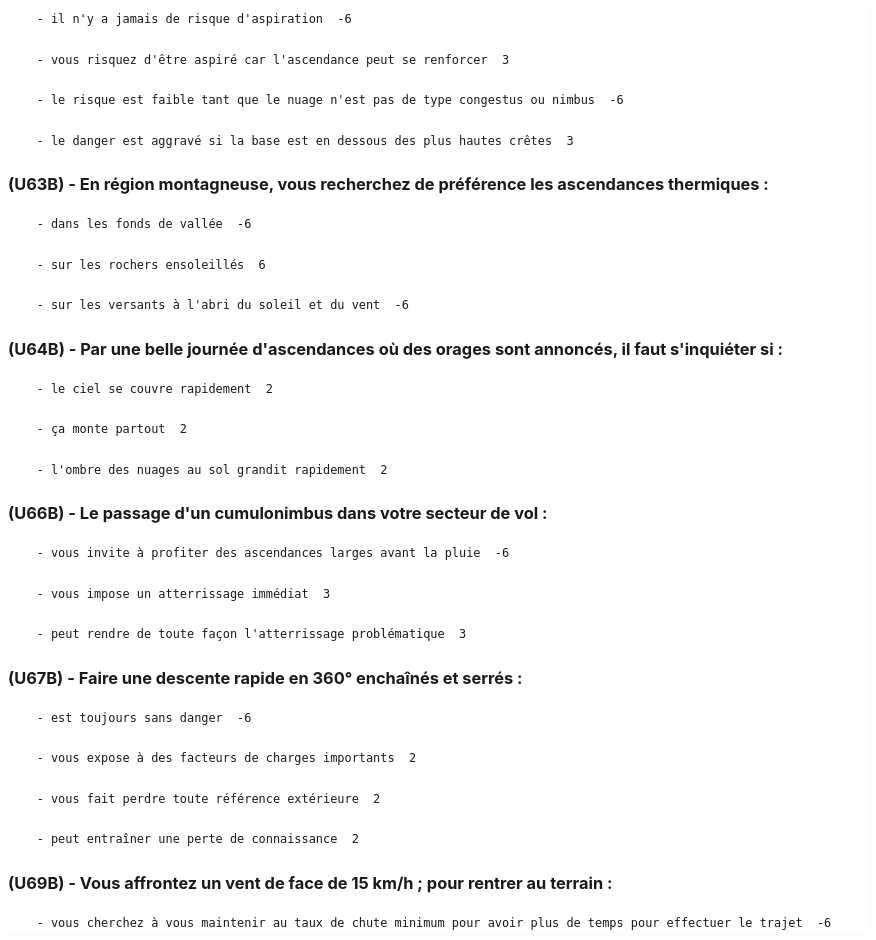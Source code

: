     
        - il n'y a jamais de risque d'aspiration  -6
    
        - vous risquez d'être aspiré car l'ascendance peut se renforcer  3
    
        - le risque est faible tant que le nuage n'est pas de type congestus ou nimbus  -6
    
        - le danger est aggravé si la base est en dessous des plus hautes crêtes  3
    
    
### (U63B) - En région montagneuse, vous recherchez de préférence les ascendances thermiques :

    
        - dans les fonds de vallée  -6
    
        - sur les rochers ensoleillés  6
    
        - sur les versants à l'abri du soleil et du vent  -6
    
    
### (U64B) - Par une belle journée d'ascendances où des orages sont annoncés, il faut s'inquiéter si :

    
        - le ciel se couvre rapidement  2
    
        - ça monte partout  2
    
        - l'ombre des nuages au sol grandit rapidement  2
    
    
### (U66B) - Le passage d'un cumulonimbus dans votre secteur de vol :

    
        - vous invite à profiter des ascendances larges avant la pluie  -6
    
        - vous impose un atterrissage immédiat  3
    
        - peut rendre de toute façon l'atterrissage problématique  3
    
    
### (U67B) - Faire une descente rapide en 360° enchaînés et serrés :

    
        - est toujours sans danger  -6
    
        - vous expose à des facteurs de charges importants  2
    
        - vous fait perdre toute référence extérieure  2
    
        - peut entraîner une perte de connaissance  2
    
    
### (U69B) - Vous affrontez un vent de face de 15 km/h ; pour rentrer au terrain :

    
        - vous cherchez à vous maintenir au taux de chute minimum pour avoir plus de temps pour effectuer le trajet  -6
    